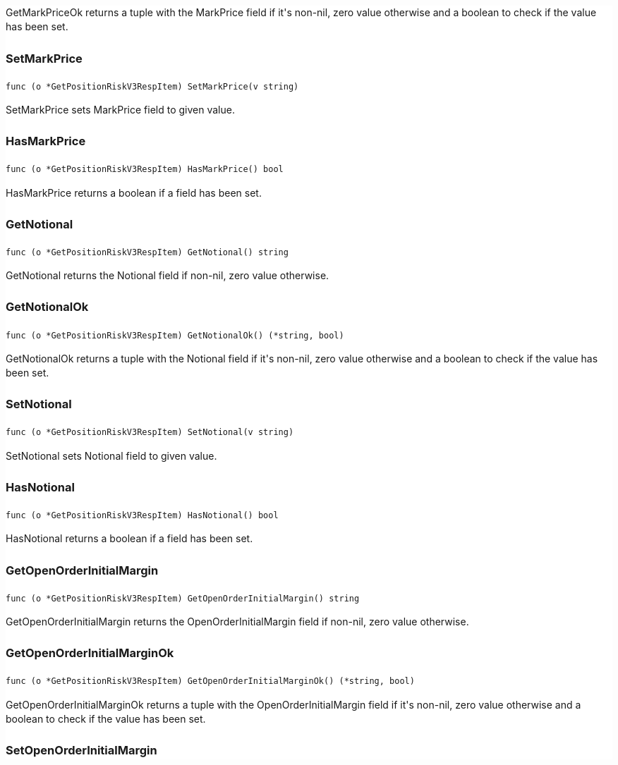 GetMarkPriceOk returns a tuple with the MarkPrice field if it's non-nil, zero value otherwise
and a boolean to check if the value has been set.

### SetMarkPrice

`func (o *GetPositionRiskV3RespItem) SetMarkPrice(v string)`

SetMarkPrice sets MarkPrice field to given value.

### HasMarkPrice

`func (o *GetPositionRiskV3RespItem) HasMarkPrice() bool`

HasMarkPrice returns a boolean if a field has been set.

### GetNotional

`func (o *GetPositionRiskV3RespItem) GetNotional() string`

GetNotional returns the Notional field if non-nil, zero value otherwise.

### GetNotionalOk

`func (o *GetPositionRiskV3RespItem) GetNotionalOk() (*string, bool)`

GetNotionalOk returns a tuple with the Notional field if it's non-nil, zero value otherwise
and a boolean to check if the value has been set.

### SetNotional

`func (o *GetPositionRiskV3RespItem) SetNotional(v string)`

SetNotional sets Notional field to given value.

### HasNotional

`func (o *GetPositionRiskV3RespItem) HasNotional() bool`

HasNotional returns a boolean if a field has been set.

### GetOpenOrderInitialMargin

`func (o *GetPositionRiskV3RespItem) GetOpenOrderInitialMargin() string`

GetOpenOrderInitialMargin returns the OpenOrderInitialMargin field if non-nil, zero value otherwise.

### GetOpenOrderInitialMarginOk

`func (o *GetPositionRiskV3RespItem) GetOpenOrderInitialMarginOk() (*string, bool)`

GetOpenOrderInitialMarginOk returns a tuple with the OpenOrderInitialMargin field if it's non-nil, zero value otherwise
and a boolean to check if the value has been set.

### SetOpenOrderInitialMargin
